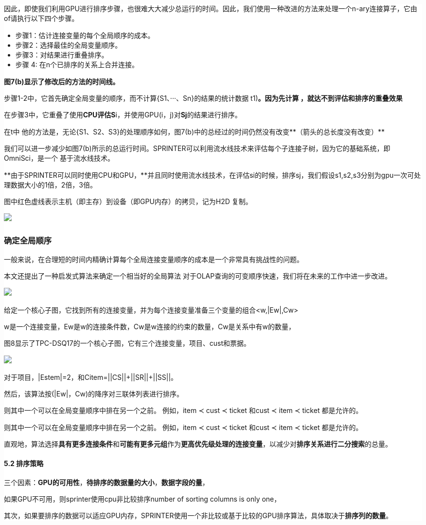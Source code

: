 因此，即使我们利用GPU进行排序步骤，也很难大大减少总运行的时间。因此，我们使用一种改进的方法来处理一个n-ary连接算子，它由of请执行以下四个步骤。

- 步骤1：估计连接变量的每个全局顺序的成本。
- 步骤2：选择最佳的全局变量顺序。
- 步骤3：对结果进行重叠排序。
- 步骤 4: 在n个已排序的关系上合并连接。

 **图7(b)显示了修改后的方法的时间线。**

步骤1-2中，它首先确定全局变量的顺序，而不计算{S1、···、Sn}的结果的统计数据 t1)**。因为先计算 ，就达不到评估和排序的重叠效果**

在步骤3中，它重叠了使用**CPU评估S**i，并使用GPU(i，j)对**Sj**的结果进行排序。

在t中 他的方法是，无论{S1、S2、S3}的处理顺序如何，图7(b)中的总经过的时间仍然没有改变**（箭头的总长度没有改变）**

我们可以进一步减少如图7(b)所示的总运行时间。SPRINTER可以利用流水线技术来评估每个子连接子树，因为它的基础系统，即OmniSci，是一个 基于流水线技术。

**由于SPRINTER可以同时使用CPU和GPU，**并且同时使用流水线技术，在评估si的时候，排序sj，我们假设s1,s2,s3分别为gpu一次可处理数据大小的1倍，2倍，3倍。

图中红色虚线表示主机（即主存）到设备（即GPU内存）的拷贝，记为H2D 复制。

![](https://tva1.sinaimg.cn/large/008i3skNgy1gt0e2iux1lj30ix0fjdgo.jpg)



### 确定全局顺序

一般来说，在合理短的时间内精确计算每个全局连接变量顺序的成本是一个非常具有挑战性的问题。

本文还提出了一种启发式算法来确定一个相当好的全局算法 对于OLAP查询的可变顺序快速，我们将在未来的工作中进一步改进。

![](https://tva1.sinaimg.cn/large/008i3skNgy1gt0e86b0wmj30ir0d4q48.jpg)

给定一个核心子图，它找到所有的连接变量，并为每个连接变量准备三个变量的组合<w,|Ew|,Cw>

w是一个连接变量，Ew是w的连接条件数，Cw是w连接的约束的数量，Cw是关系中有w的数量，

图8显示了TPC-DSQ17的一个核心子图，它有三个连接变量，项目、cust和票据。



![](https://tva1.sinaimg.cn/large/008i3skNgy1gtc61m91taj30dn06r74k.jpg)

对于项目，|Estem|=2，和Citem=||CS||+||SR||+||SS||。

然后，该算法按(|Ew|，Cw)的降序对三联体列表进行排序。

则其中一个可以在全局变量顺序中排在另一个之前。 例如，item ≺ cust ≺ ticket 和cust ≺ item ≺ ticket 都是允许的。

则其中一个可以在全局变量顺序中排在另一个之前。 例如，item ≺ cust ≺ ticket 和cust ≺ item ≺ ticket 都是允许的。

直观地，算法选择**具有更多连接条件**和**可能有更多元组**作为**更高优先级处理的连接变量**，以减少对**排序关系进行二分搜索**的总量。



#### 5.2 排序策略

三个因素：**GPU的可用性**，**待排序的数据量的大小**，**数据字段的量**，

如果GPU不可用，则sprinter使用cpu非比较排序number of sorting columns is only one，

其次，如果要排序的数据可以适应GPU内存，SPRINTER使用一个非比较或基于比较的GPU排序算法，具体取决于**排序列的数量**。
